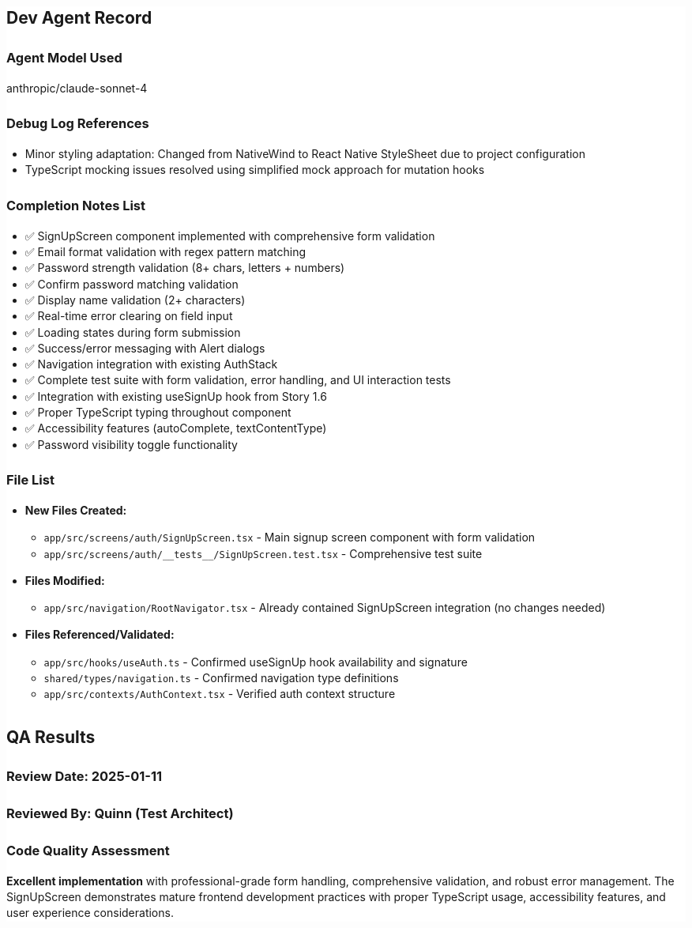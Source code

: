 ## Dev Agent Record

### Agent Model Used
anthropic/claude-sonnet-4

### Debug Log References
- Minor styling adaptation: Changed from NativeWind to React Native StyleSheet due to project configuration
- TypeScript mocking issues resolved using simplified mock approach for mutation hooks

### Completion Notes List
- ✅ SignUpScreen component implemented with comprehensive form validation
- ✅ Email format validation with regex pattern matching
- ✅ Password strength validation (8+ chars, letters + numbers)
- ✅ Confirm password matching validation
- ✅ Display name validation (2+ characters)
- ✅ Real-time error clearing on field input
- ✅ Loading states during form submission
- ✅ Success/error messaging with Alert dialogs
- ✅ Navigation integration with existing AuthStack
- ✅ Complete test suite with form validation, error handling, and UI interaction tests
- ✅ Integration with existing useSignUp hook from Story 1.6
- ✅ Proper TypeScript typing throughout component
- ✅ Accessibility features (autoComplete, textContentType)
- ✅ Password visibility toggle functionality

### File List
- **New Files Created:**
  - `app/src/screens/auth/SignUpScreen.tsx` - Main signup screen component with form validation
  - `app/src/screens/auth/__tests__/SignUpScreen.test.tsx` - Comprehensive test suite

- **Files Modified:**
  - `app/src/navigation/RootNavigator.tsx` - Already contained SignUpScreen integration (no changes needed)

- **Files Referenced/Validated:**
  - `app/src/hooks/useAuth.ts` - Confirmed useSignUp hook availability and signature
  - `shared/types/navigation.ts` - Confirmed navigation type definitions
  - `app/src/contexts/AuthContext.tsx` - Verified auth context structure

## QA Results

### Review Date: 2025-01-11

### Reviewed By: Quinn (Test Architect)

### Code Quality Assessment

**Excellent implementation** with professional-grade form handling, comprehensive validation, and robust error management. The SignUpScreen demonstrates mature frontend development practices with proper TypeScript usage, accessibility features, and user experience considerations.
